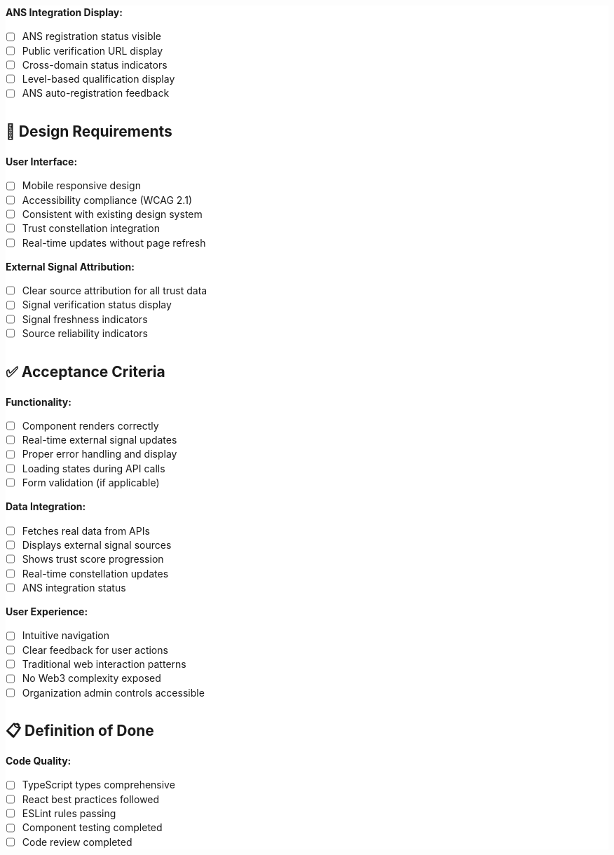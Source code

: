 **ANS Integration Display:**
- [ ] ANS registration status visible
- [ ] Public verification URL display
- [ ] Cross-domain status indicators
- [ ] Level-based qualification display
- [ ] ANS auto-registration feedback

## 📱 Design Requirements

**User Interface:**
- [ ] Mobile responsive design
- [ ] Accessibility compliance (WCAG 2.1)
- [ ] Consistent with existing design system
- [ ] Trust constellation integration
- [ ] Real-time updates without page refresh

**External Signal Attribution:**
- [ ] Clear source attribution for all trust data
- [ ] Signal verification status display
- [ ] Signal freshness indicators
- [ ] Source reliability indicators

## ✅ Acceptance Criteria

**Functionality:**
- [ ] Component renders correctly
- [ ] Real-time external signal updates
- [ ] Proper error handling and display
- [ ] Loading states during API calls
- [ ] Form validation (if applicable)

**Data Integration:**
- [ ] Fetches real data from APIs
- [ ] Displays external signal sources
- [ ] Shows trust score progression
- [ ] Real-time constellation updates
- [ ] ANS integration status

**User Experience:**
- [ ] Intuitive navigation
- [ ] Clear feedback for user actions
- [ ] Traditional web interaction patterns
- [ ] No Web3 complexity exposed
- [ ] Organization admin controls accessible

## 📋 Definition of Done

**Code Quality:**
- [ ] TypeScript types comprehensive
- [ ] React best practices followed
- [ ] ESLint rules passing
- [ ] Component testing completed
- [ ] Code review completed
